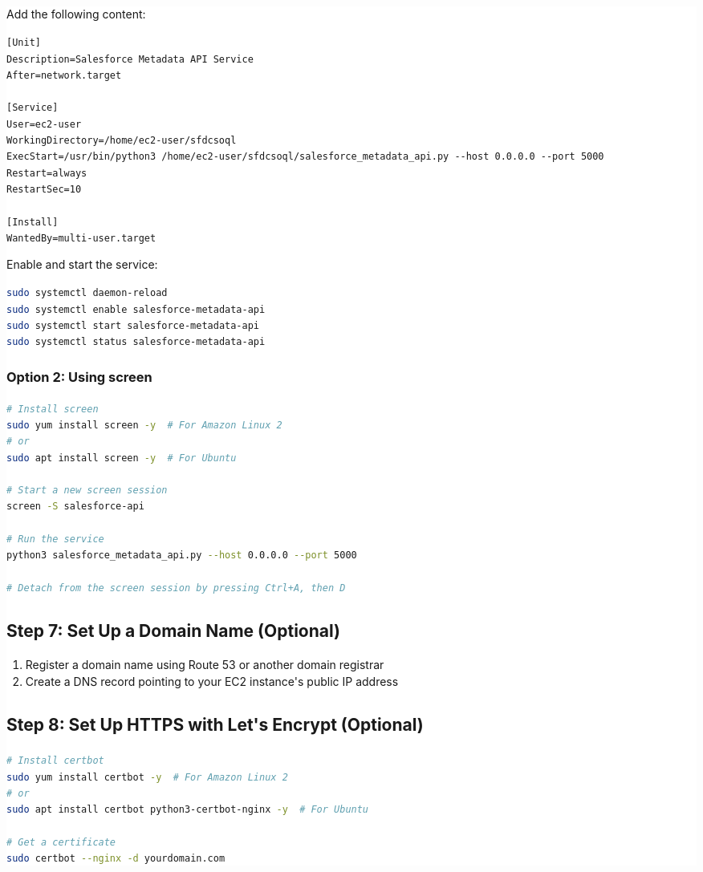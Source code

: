 Add the following content:

```
[Unit]
Description=Salesforce Metadata API Service
After=network.target

[Service]
User=ec2-user
WorkingDirectory=/home/ec2-user/sfdcsoql
ExecStart=/usr/bin/python3 /home/ec2-user/sfdcsoql/salesforce_metadata_api.py --host 0.0.0.0 --port 5000
Restart=always
RestartSec=10

[Install]
WantedBy=multi-user.target
```

Enable and start the service:

```bash
sudo systemctl daemon-reload
sudo systemctl enable salesforce-metadata-api
sudo systemctl start salesforce-metadata-api
sudo systemctl status salesforce-metadata-api
```

### Option 2: Using screen

```bash
# Install screen
sudo yum install screen -y  # For Amazon Linux 2
# or
sudo apt install screen -y  # For Ubuntu

# Start a new screen session
screen -S salesforce-api

# Run the service
python3 salesforce_metadata_api.py --host 0.0.0.0 --port 5000

# Detach from the screen session by pressing Ctrl+A, then D
```

## Step 7: Set Up a Domain Name (Optional)

1. Register a domain name using Route 53 or another domain registrar
2. Create a DNS record pointing to your EC2 instance's public IP address

## Step 8: Set Up HTTPS with Let's Encrypt (Optional)

```bash
# Install certbot
sudo yum install certbot -y  # For Amazon Linux 2
# or
sudo apt install certbot python3-certbot-nginx -y  # For Ubuntu

# Get a certificate
sudo certbot --nginx -d yourdomain.com
```
